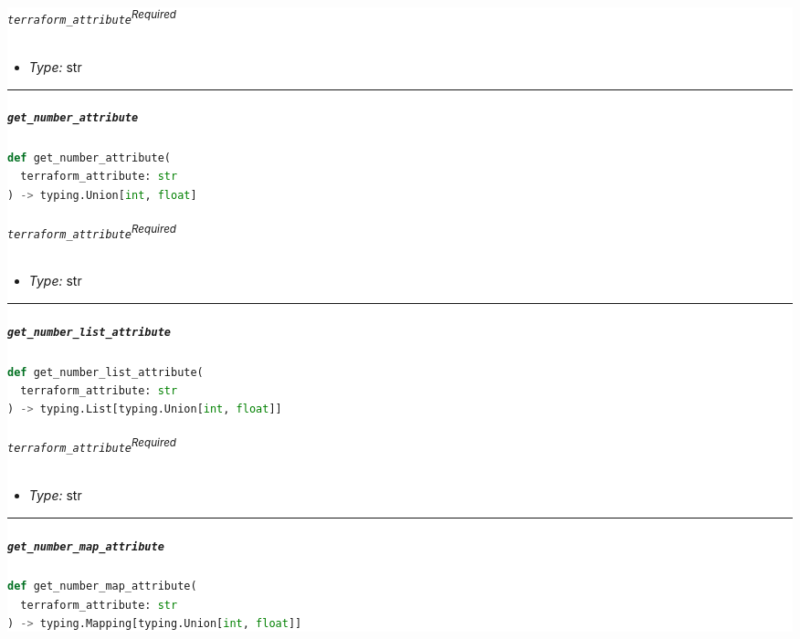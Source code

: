 ###### `terraform_attribute`<sup>Required</sup> <a name="terraform_attribute" id="@cdktf/provider-cloudflare.snippets.SnippetsMetadataOutputReference.getListAttribute.parameter.terraformAttribute"></a>

- *Type:* str

---

##### `get_number_attribute` <a name="get_number_attribute" id="@cdktf/provider-cloudflare.snippets.SnippetsMetadataOutputReference.getNumberAttribute"></a>

```python
def get_number_attribute(
  terraform_attribute: str
) -> typing.Union[int, float]
```

###### `terraform_attribute`<sup>Required</sup> <a name="terraform_attribute" id="@cdktf/provider-cloudflare.snippets.SnippetsMetadataOutputReference.getNumberAttribute.parameter.terraformAttribute"></a>

- *Type:* str

---

##### `get_number_list_attribute` <a name="get_number_list_attribute" id="@cdktf/provider-cloudflare.snippets.SnippetsMetadataOutputReference.getNumberListAttribute"></a>

```python
def get_number_list_attribute(
  terraform_attribute: str
) -> typing.List[typing.Union[int, float]]
```

###### `terraform_attribute`<sup>Required</sup> <a name="terraform_attribute" id="@cdktf/provider-cloudflare.snippets.SnippetsMetadataOutputReference.getNumberListAttribute.parameter.terraformAttribute"></a>

- *Type:* str

---

##### `get_number_map_attribute` <a name="get_number_map_attribute" id="@cdktf/provider-cloudflare.snippets.SnippetsMetadataOutputReference.getNumberMapAttribute"></a>

```python
def get_number_map_attribute(
  terraform_attribute: str
) -> typing.Mapping[typing.Union[int, float]]
```
